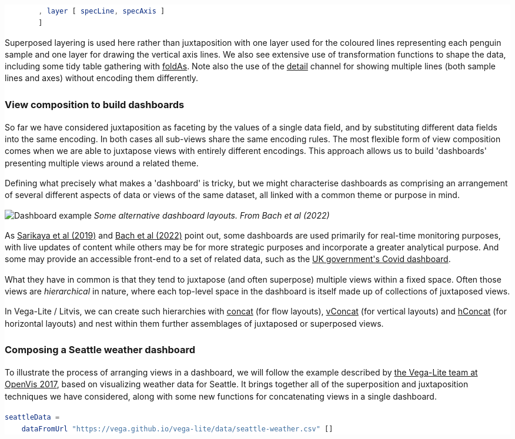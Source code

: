 ```elm {v l highlight=[9-22,29,37]}
        , layer [ specLine, specAxis ]
        ]
```

Superposed layering is used here rather than juxtaposition with one layer used for the coloured lines representing each penguin sample and one layer for drawing the vertical axis lines. We also see extensive use of transformation functions to shape the data, including some tidy table gathering with [foldAs](https://package.elm-lang.org/packages/gicentre/elm-vegalite/latest/VegaLite#foldAs). Note also the use of the [detail](https://package.elm-lang.org/packages/gicentre/elm-vegalite/latest/VegaLite#detail) channel for showing multiple lines (both sample lines and axes) without encoding them differently.

### View composition to build dashboards

So far we have considered juxtaposition as faceting by the values of a single data field, and by substituting different data fields into the same encoding. In both cases all sub-views share the same encoding rules. The most flexible form of view composition comes when we are able to juxtapose views with entirely different encodings. This approach allows us to build 'dashboards' presenting multiple views around a related theme.

Defining what precisely what makes a 'dashboard' is tricky, but we might characterise dashboards as comprising an arrangement of several different aspects of data or views of the same dataset, all linked with a common theme or purpose in mind.

![Dashboard example](https://staff.city.ac.uk/~jwo/datavis2023b/session07/images/dashboard.jpg?q=1)
_Some alternative dashboard layouts. From Bach et al (2022)_

As [Sarikaya et al (2019)](#5-recommended-reading) and [Bach et al (2022)](#5-recommended-reading) point out, some dashboards are used primarily for real-time monitoring purposes, with live updates of content while others may be for more strategic purposes and incorporate a greater analytical purpose. And some may provide an accessible front-end to a set of related data, such as the [UK government's Covid dashboard](https://coronavirus.data.gov.uk).

What they have in common is that they tend to juxtapose (and often superpose) multiple views within a fixed space. Often those views are _hierarchical_ in nature, where each top-level space in the dashboard is itself made up of collections of juxtaposed views.

In Vega-Lite / Litvis, we can create such hierarchies with [concat](https://package.elm-lang.org/packages/gicentre/elm-vegalite/latest/VegaLite#concat) (for flow layouts), [vConcat](https://package.elm-lang.org/packages/gicentre/elm-vegalite/latest/VegaLite#vVoncat) (for vertical layouts) and [hConcat](https://package.elm-lang.org/packages/gicentre/elm-vegalite/latest/VegaLite#hConcat) (for horizontal layouts) and nest within them further assemblages of juxtaposed or superposed views.

### Composing a Seattle weather dashboard

To illustrate the process of arranging views in a dashboard, we will follow the example described by [the Vega-Lite team at OpenVis 2017](https://www.youtube.com/watch?v=9uaHRWj04D4&feature=youtu.be&t=9m40s), based on visualizing weather data for Seattle. It brings together all of the superposition and juxtaposition techniques we have considered, along with some new functions for concatenating views in a single dashboard.

```elm {l}
seattleData =
    dataFromUrl "https://vega.github.io/vega-lite/data/seattle-weather.csv" []
```
